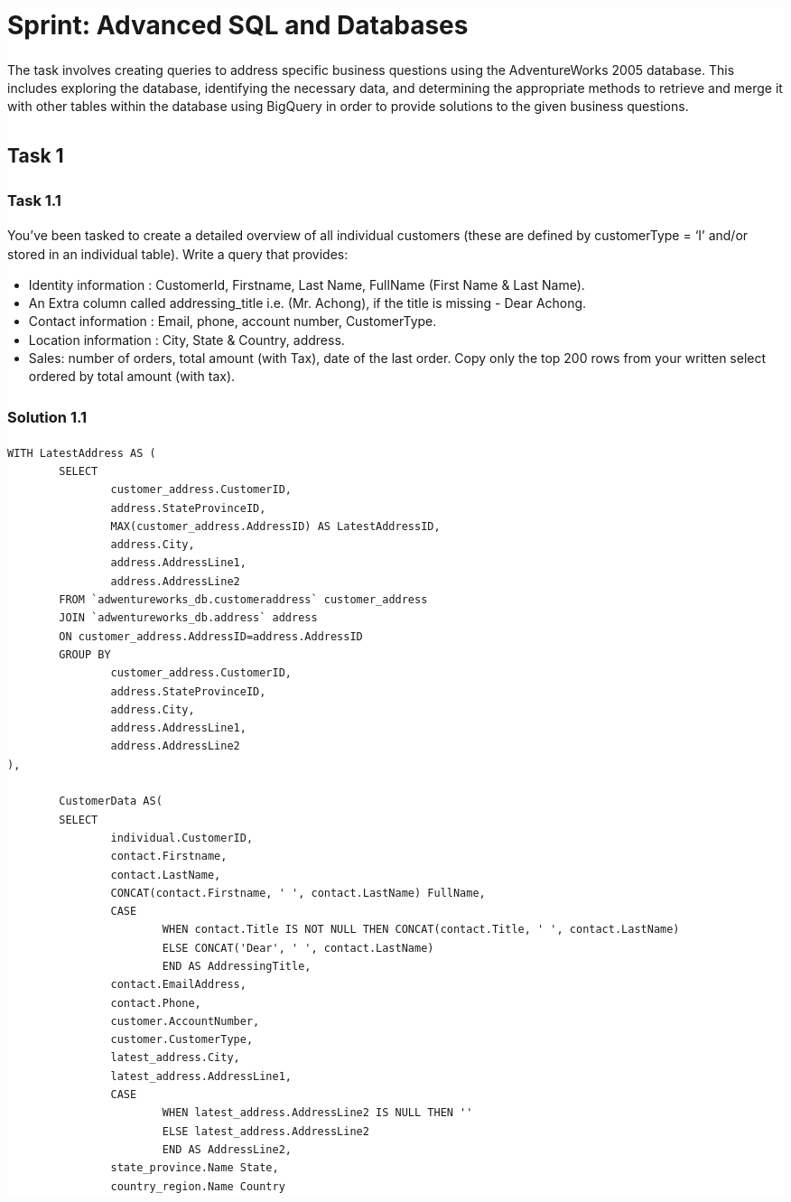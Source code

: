 # Sprint: Advanced SQL and Databases
The task involves creating queries to address specific business questions using the AdventureWorks 2005 database. This includes exploring the database, identifying the necessary data, and determining the appropriate methods to retrieve and merge it with other tables within the database using BigQuery in order to provide solutions to the given business questions.
## Task 1
### Task 1.1
You’ve been tasked to create a detailed overview of all individual customers (these are defined by customerType = ‘I’ and/or stored in an individual table). Write a query that provides:

- Identity information : CustomerId, Firstname, Last Name, FullName (First Name & Last Name).
- An Extra column called addressing_title i.e. (Mr. Achong), if the title is missing - Dear Achong.
- Contact information : Email, phone, account number, CustomerType.
- Location information : City, State & Country, address.
- Sales: number of orders, total amount (with Tax), date of the last order.
Copy only the top 200 rows from your written select ordered by total amount (with tax). 
### Solution 1.1
```
WITH LatestAddress AS (
        SELECT
                customer_address.CustomerID,
                address.StateProvinceID,
                MAX(customer_address.AddressID) AS LatestAddressID,
                address.City,
                address.AddressLine1,
                address.AddressLine2
        FROM `adwentureworks_db.customeraddress` customer_address
        JOIN `adwentureworks_db.address` address
        ON customer_address.AddressID=address.AddressID
        GROUP BY 
                customer_address.CustomerID,
                address.StateProvinceID,
                address.City,
                address.AddressLine1,
                address.AddressLine2
),

        CustomerData AS(
        SELECT
                individual.CustomerID,
                contact.Firstname,
                contact.LastName,
                CONCAT(contact.Firstname, ' ', contact.LastName) FullName,
                CASE 
                        WHEN contact.Title IS NOT NULL THEN CONCAT(contact.Title, ' ', contact.LastName) 
                        ELSE CONCAT('Dear', ' ', contact.LastName) 
                        END AS AddressingTitle,
                contact.EmailAddress,
                contact.Phone,
                customer.AccountNumber,
                customer.CustomerType,
                latest_address.City,
                latest_address.AddressLine1,
                CASE 
                        WHEN latest_address.AddressLine2 IS NULL THEN '' 
                        ELSE latest_address.AddressLine2 
                        END AS AddressLine2,
                state_province.Name State,
                country_region.Name Country
```